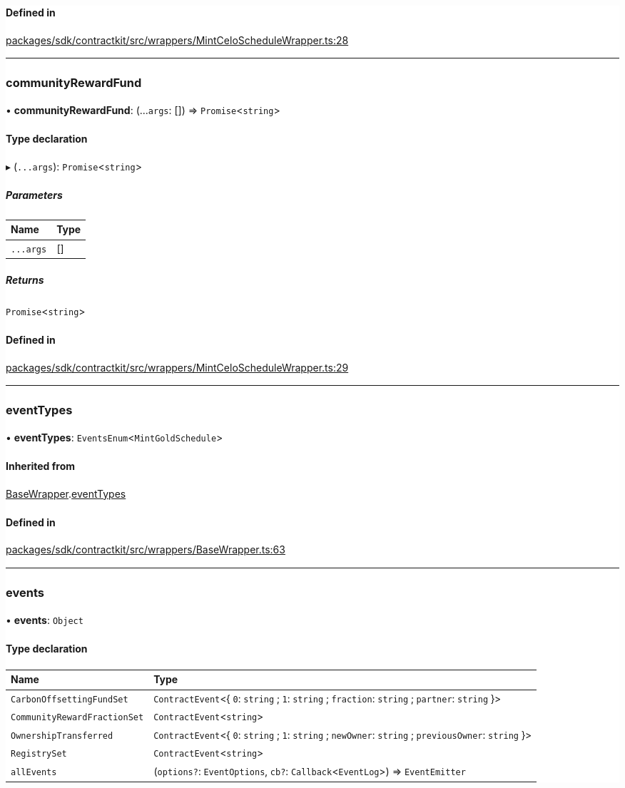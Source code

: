 #### Defined in

[packages/sdk/contractkit/src/wrappers/MintCeloScheduleWrapper.ts:28](https://github.com/celo-org/developer-tooling/blob/master/packages/sdk/contractkit/src/wrappers/MintCeloScheduleWrapper.ts#L28)

___

### communityRewardFund

• **communityRewardFund**: (...`args`: []) => `Promise`\<`string`\>

#### Type declaration

▸ (`...args`): `Promise`\<`string`\>

##### Parameters

| Name | Type |
| :------ | :------ |
| `...args` | [] |

##### Returns

`Promise`\<`string`\>

#### Defined in

[packages/sdk/contractkit/src/wrappers/MintCeloScheduleWrapper.ts:29](https://github.com/celo-org/developer-tooling/blob/master/packages/sdk/contractkit/src/wrappers/MintCeloScheduleWrapper.ts#L29)

___

### eventTypes

• **eventTypes**: `EventsEnum`\<`MintGoldSchedule`\>

#### Inherited from

[BaseWrapper](wrappers_BaseWrapper.BaseWrapper.md).[eventTypes](wrappers_BaseWrapper.BaseWrapper.md#eventtypes)

#### Defined in

[packages/sdk/contractkit/src/wrappers/BaseWrapper.ts:63](https://github.com/celo-org/developer-tooling/blob/master/packages/sdk/contractkit/src/wrappers/BaseWrapper.ts#L63)

___

### events

• **events**: `Object`

#### Type declaration

| Name | Type |
| :------ | :------ |
| `CarbonOffsettingFundSet` | `ContractEvent`\<\{ `0`: `string` ; `1`: `string` ; `fraction`: `string` ; `partner`: `string`  }\> |
| `CommunityRewardFractionSet` | `ContractEvent`\<`string`\> |
| `OwnershipTransferred` | `ContractEvent`\<\{ `0`: `string` ; `1`: `string` ; `newOwner`: `string` ; `previousOwner`: `string`  }\> |
| `RegistrySet` | `ContractEvent`\<`string`\> |
| `allEvents` | (`options?`: `EventOptions`, `cb?`: `Callback`\<`EventLog`\>) => `EventEmitter` |
